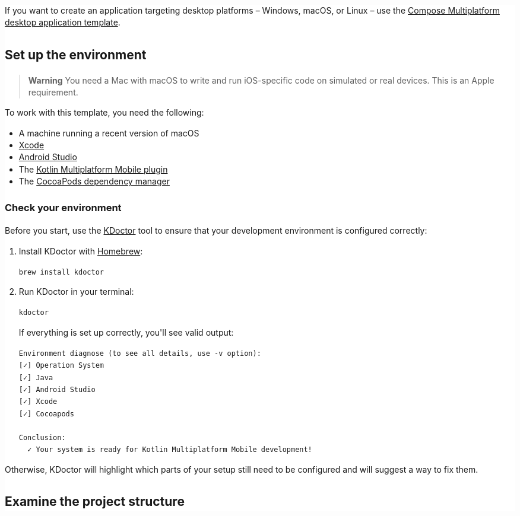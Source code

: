 If you want to create an application targeting desktop platforms – Windows, macOS, or Linux –
use the [Compose Multiplatform desktop application template](https://github.com/JetBrains/compose-multiplatform-desktop-template#readme).

## Set up the environment

> **Warning**
> You need a Mac with macOS to write and run iOS-specific code on simulated or real devices.
> This is an Apple requirement.

To work with this template, you need the following:

* A machine running a recent version of macOS
* [Xcode](https://apps.apple.com/us/app/xcode/id497799835)
* [Android Studio](https://developer.android.com/studio)
* The [Kotlin Multiplatform Mobile plugin](https://plugins.jetbrains.com/plugin/14936-kotlin-multiplatform-mobile)
* The [CocoaPods dependency manager](https://kotlinlang.org/docs/native-cocoapods.html)

### Check your environment

Before you start, use the [KDoctor](https://github.com/Kotlin/kdoctor) tool to ensure that your development environment is configured correctly:

1. Install KDoctor with [Homebrew](https://brew.sh/):

    ```text
    brew install kdoctor
    ```

2. Run KDoctor in your terminal:

    ```text
    kdoctor
    ```

   If everything is set up correctly, you'll see valid output:

   ```text
   Environment diagnose (to see all details, use -v option):
   [✓] Operation System
   [✓] Java
   [✓] Android Studio
   [✓] Xcode
   [✓] Cocoapods
   
   Conclusion:
     ✓ Your system is ready for Kotlin Multiplatform Mobile development!
   ```

Otherwise, KDoctor will highlight which parts of your setup still need to be configured and will suggest a way to fix them.

## Examine the project structure
